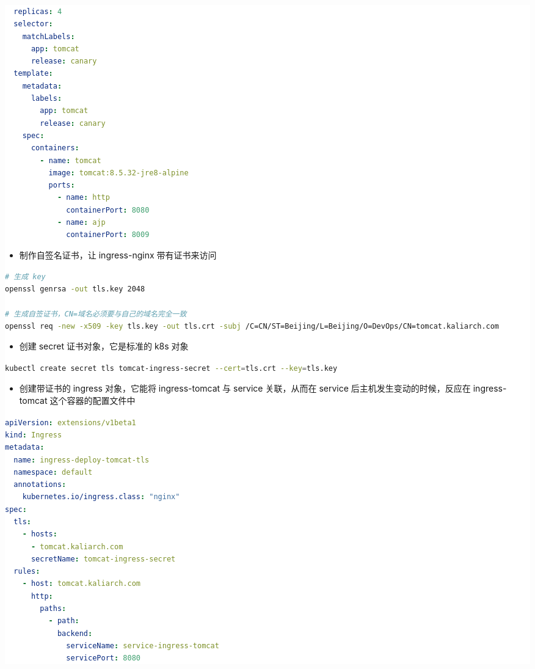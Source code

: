 ~~~yaml
  replicas: 4
  selector:
    matchLabels:
      app: tomcat
      release: canary
  template:
    metadata:
      labels:
        app: tomcat
        release: canary
    spec:
      containers:
        - name: tomcat
          image: tomcat:8.5.32-jre8-alpine
          ports:
            - name: http
              containerPort: 8080
            - name: ajp
              containerPort: 8009
~~~

*   制作自签名证书，让 ingress-nginx 带有证书来访问

~~~bash
# 生成 key
openssl genrsa -out tls.key 2048

# 生成自签证书，CN=域名必须要与自己的域名完全一致
openssl req -new -x509 -key tls.key -out tls.crt -subj /C=CN/ST=Beijing/L=Beijing/O=DevOps/CN=tomcat.kaliarch.com
~~~

*   创建 secret 证书对象，它是标准的 k8s 对象

~~~bash
kubectl create secret tls tomcat-ingress-secret --cert=tls.crt --key=tls.key
~~~

*   创建带证书的 ingress 对象，它能将 ingress-tomcat 与 service 关联，从而在 service 后主机发生变动的时候，反应在 ingress-tomcat 这个容器的配置文件中

~~~yaml
apiVersion: extensions/v1beta1
kind: Ingress
metadata:
  name: ingress-deploy-tomcat-tls
  namespace: default
  annotations:
    kubernetes.io/ingress.class: "nginx"
spec:
  tls:
    - hosts:
      - tomcat.kaliarch.com
      secretName: tomcat-ingress-secret
  rules:
    - host: tomcat.kaliarch.com
      http:
        paths:
          - path:
            backend:
              serviceName: service-ingress-tomcat
              servicePort: 8080
~~~
